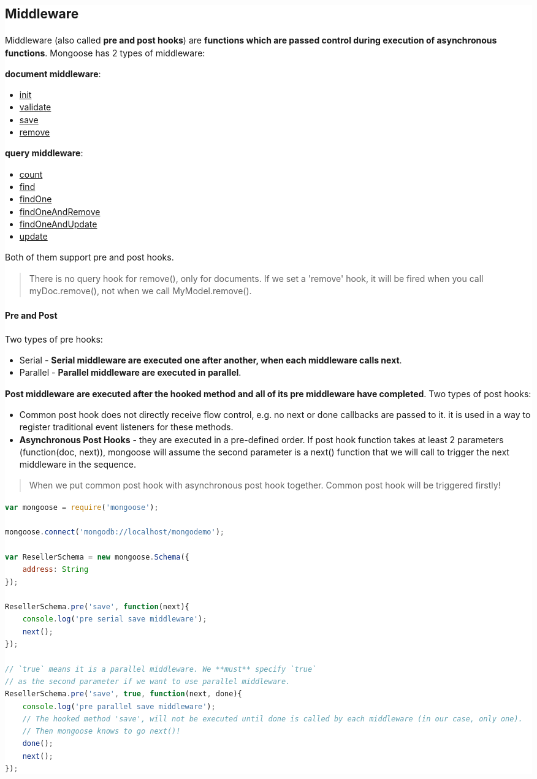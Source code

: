 ## Middleware

Middleware (also called **pre and post hooks**) are **functions which are passed control during execution of asynchronous functions**. Mongoose has 2 types of middleware: 

**document middleware**:

* [init](http://mongoosejs.com/docs/api.html#document_Document-init)
* [validate](http://mongoosejs.com/docs/api.html#document_Document-validate)
* [save](http://mongoosejs.com/docs/api.html#model_Model-save)
* [remove](http://mongoosejs.com/docs/api.html#model_Model-remove)

**query middleware**:

* [count](http://mongoosejs.com/docs/api.html#query_Query-count)
* [find](http://mongoosejs.com/docs/api.html#query_Query-find)
* [findOne](http://mongoosejs.com/docs/api.html#query_Query-findOne)
* [findOneAndRemove](http://mongoosejs.com/docs/api.html#query_Query-findOne)
* [findOneAndUpdate](http://mongoosejs.com/docs/api.html#query_Query-findOneAndUpdate)
* [update](http://mongoosejs.com/docs/api.html#query_Query-update)

Both of them support pre and post hooks.

>There is no query hook for remove(), only for documents. If we set a 'remove' hook, it will be fired when you call myDoc.remove(), not when we call MyModel.remove().

#### Pre and Post

Two types of pre hooks:

* Serial - **Serial middleware are executed one after another, when each middleware calls next**.
* Parallel - **Parallel middleware are executed in parallel**.

**Post middleware are executed after the hooked method and all of its pre middleware have completed**. Two types of post hooks:

* Common post hook does not directly receive flow control, e.g. no next or done callbacks are passed to it. it is used in a way to register traditional event listeners for these methods. 
* **Asynchronous Post Hooks** - they are executed in a pre-defined order. If post hook function takes at least 2 parameters (function(doc, next)), mongoose will assume the second parameter is a next() function that we will call to trigger the next middleware in the sequence.

> When we put common post hook with asynchronous post hook together. Common post hook will be triggered firstly!

```javascript
var mongoose = require('mongoose');

mongoose.connect('mongodb://localhost/mongodemo');

var ResellerSchema = new mongoose.Schema({
    address: String
});

ResellerSchema.pre('save', function(next){
    console.log('pre serial save middleware');
    next();
});

// `true` means it is a parallel middleware. We **must** specify `true`
// as the second parameter if we want to use parallel middleware.
ResellerSchema.pre('save', true, function(next, done){
    console.log('pre parallel save middleware');
    // The hooked method 'save', will not be executed until done is called by each middleware (in our case, only one).
    // Then mongoose knows to go next()!
    done();
    next();
});
```